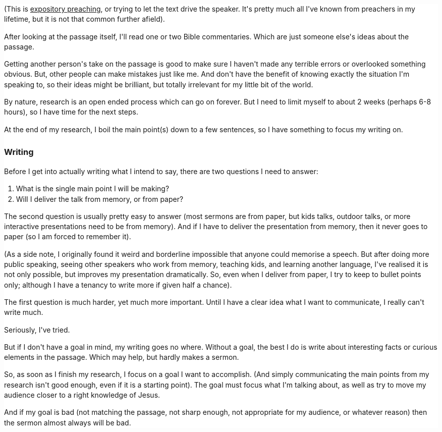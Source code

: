 (This is [expository preaching](https://en.wikipedia.org/wiki/Expository_preaching), or trying to let the text drive the speaker.
It's pretty much all I've known from preachers in my lifetime, but it is not that common further afield).

After looking at the passage itself, I'll read one or two Bible commentaries.
Which are just someone else's ideas about the passage.

Getting another person's take on the passage is good to make sure I haven't made any terrible errors or overlooked something obvious.
But, other people can make mistakes just like me.
And don't have the benefit of knowing exactly the situation I'm speaking to, so their ideas might be brilliant, but totally irrelevant for my little bit of the world.


By nature, research is an open ended process which can go on forever.
But I need to limit myself to about 2 weeks (perhaps 6-8 hours), so I have time for the next steps.

At the end of my research, I boil the main point(s) down to a few sentences, so I have something to focus my writing on.


### Writing

Before I get into actually writing what I intend to say, there are two questions I need to answer:

1. What is the single main point I will be making?
2. Will I deliver the talk from memory, or from paper?

The second question is usually pretty easy to answer (most sermons are from paper, but kids talks, outdoor talks, or more interactive presentations need to be from memory).
And if I have to deliver the presentation from memory, then it never goes to paper (so I am forced to remember it).

(As a side note, I originally found it weird and borderline impossible that anyone could memorise a speech.
But after doing more public speaking, seeing other speakers who work from memory, teaching kids, and learning another language, I've realised it is not only possible, but improves my presentation dramatically.
So, even when I deliver from paper, I try to keep to bullet points only; although I have a tenancy to write more if given half a chance).

The first question is much harder, yet much more important.
Until I have a clear idea what I want to communicate, I really can't write much.

Seriously, I've tried.

But if I don't have a goal in mind, my writing goes no where.
Without a goal, the best I do is write about interesting facts or curious elements in the passage.
Which may help, but hardly makes a sermon.

So, as soon as I finish my research, I focus on a goal I want to accomplish.
(And simply communicating the main points from my research isn't good enough, even if it is a starting point).
The goal must focus what I'm talking about, as well as try to move my audience closer to a right knowledge of Jesus.

And if my goal is bad (not matching the passage, not sharp enough, not appropriate for my audience, or whatever reason) then the sermon almost always will be bad.
